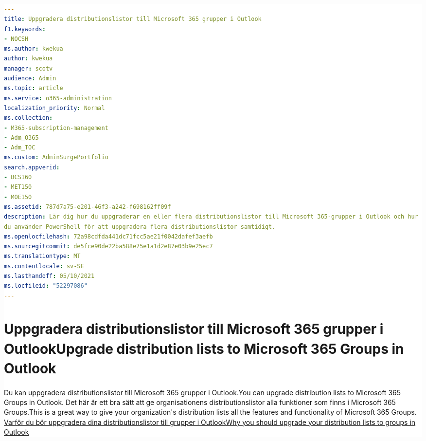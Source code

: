 ```yaml
---
title: Uppgradera distributionslistor till Microsoft 365 grupper i Outlook
f1.keywords:
- NOCSH
ms.author: kwekua
author: kwekua
manager: scotv
audience: Admin
ms.topic: article
ms.service: o365-administration
localization_priority: Normal
ms.collection:
- M365-subscription-management
- Adm_O365
- Adm_TOC
ms.custom: AdminSurgePortfolio
search.appverid:
- BCS160
- MET150
- MOE150
ms.assetid: 787d7a75-e201-46f3-a242-f698162ff09f
description: Lär dig hur du uppgraderar en eller flera distributionslistor till Microsoft 365-grupper i Outlook och hur du använder PowerShell för att uppgradera flera distributionslistor samtidigt.
ms.openlocfilehash: 72a98cdfda441dc71fcc5ae21f0042dafef3aefb
ms.sourcegitcommit: de5fce90de22ba588e75e1a1d2e87e03b9e25ec7
ms.translationtype: MT
ms.contentlocale: sv-SE
ms.lasthandoff: 05/10/2021
ms.locfileid: "52297086"
---
```

# <a name="upgrade-distribution-lists-to-microsoft-365-groups-in-outlook"></a><span data-ttu-id="d1e8a-103">Uppgradera distributionslistor till Microsoft 365 grupper i Outlook</span><span class="sxs-lookup"><span data-stu-id="d1e8a-103">Upgrade distribution lists to Microsoft 365 Groups in Outlook</span></span>

<span data-ttu-id="d1e8a-104">Du kan uppgradera distributionslistor till Microsoft 365 grupper i Outlook.</span><span class="sxs-lookup"><span data-stu-id="d1e8a-104">You can upgrade distribution lists to Microsoft 365 Groups in Outlook.</span></span> <span data-ttu-id="d1e8a-105">Det här är ett bra sätt att ge organisationens distributionslistor alla funktioner som finns i Microsoft 365 Groups.</span><span class="sxs-lookup"><span data-stu-id="d1e8a-105">This is a great way to give your organization's distribution lists all the features and functionality of Microsoft 365 Groups.</span></span> [<span data-ttu-id="d1e8a-106">Varför du bör uppgradera dina distributionslistor till grupper i Outlook</span><span class="sxs-lookup"><span data-stu-id="d1e8a-106">Why you should upgrade your distribution lists to groups in Outlook</span></span>](https://support.microsoft.com/office/7fb3d880-593b-4909-aafa-950dd50ce188)
